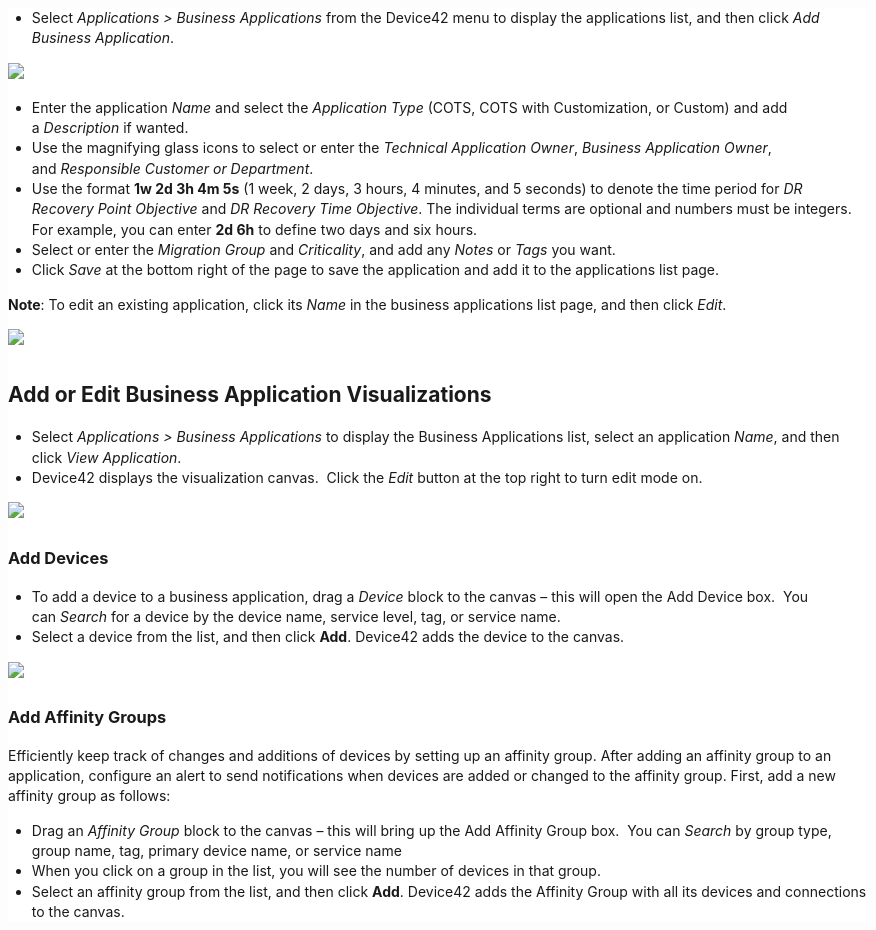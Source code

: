 - Select _Applications > Business Applications_ from the Device42 menu to display the applications list, and then click _Add Business Application_.

![](/assets/images/D42-23306_biz-app-add-page.png)

- Enter the application _Name_ and select the _Application Type_ (COTS, COTS with Customization, or Custom) and add a _Description_ if wanted.
- Use the magnifying glass icons to select or enter the _Technical Application Owner_, _Business Application Owner_, and _Responsible Customer or Department_.
- Use the format **1w 2d 3h 4m 5s** (1 week, 2 days, 3 hours, 4 minutes, and 5 seconds) to denote the time period for _DR Recovery Point Objective_ and _DR Recovery Time Objective_. The individual terms are optional and numbers must be integers. For example, you can enter **2d 6h** to define two days and six hours.
- Select or enter the _Migration Group_ and _Criticality_, and add any _Notes_ or _Tags_ you want.
- Click _Save_ at the bottom right of the page to save the application and add it to the applications list page.

**Note**: To edit an existing application, click its _Name_ in the business applications list page, and then click _Edit_.

![](/assets/images/D42-23306_biz-app-edit-page.png)

## Add or Edit Business Application Visualizations

- Select _Applications > Business Applications_ to display the Business Applications list, select an application _Name_, and then click _View Application_.
- Device42 displays the visualization canvas.  Click the _Edit_ button at the top right to turn edit mode on.

![](/assets/images/D42-23306_biz-app-add-resource-1.png)

### Add Devices

- To add a device to a business application, drag a _Device_ block to the canvas – this will open the Add Device box.  You can _Search_ for a device by the device name, service level, tag, or service name.
- Select a device from the list, and then click **Add**. Device42 adds the device to the canvas.

![](/assets/images/D42-23306_biz-app-add-device-popup.png)

### Add Affinity Groups

Efficiently keep track of changes and additions of devices by setting up an affinity group. After adding an affinity group to an application, configure an alert to send notifications when devices are added or changed to the affinity group. First, add a new affinity group as follows: 

- Drag an _Affinity Group_ block to the canvas – this will bring up the Add Affinity Group box.  You can _Search_ by group type, group name, tag, primary device name, or service name
- When you click on a group in the list, you will see the number of devices in that group.
- Select an affinity group from the list, and then click **Add**. Device42 adds the Affinity Group with all its devices and connections to the canvas.
